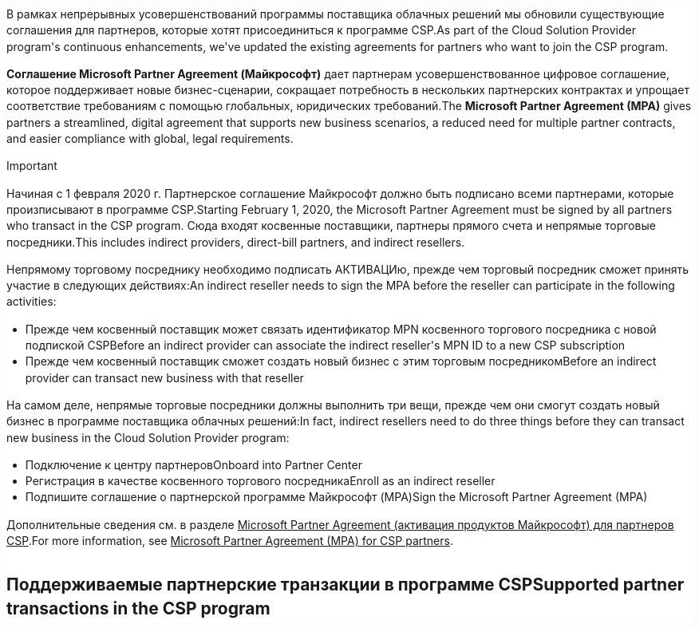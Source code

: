 <span data-ttu-id="cc328-143">В рамках непрерывных усовершенствований программы поставщика облачных решений мы обновили существующие соглашения для партнеров, которые хотят присоединиться к программе CSP.</span><span class="sxs-lookup"><span data-stu-id="cc328-143">As part of the Cloud Solution Provider program's continuous enhancements, we've updated the existing agreements for partners who want to join the CSP program.</span></span>

<span data-ttu-id="cc328-144">**Соглашение Microsoft Partner Agreement (Майкрософт)** дает партнерам усовершенствованное цифровое соглашение, которое поддерживает новые бизнес-сценарии, сокращает потребность в нескольких партнерских контрактах и упрощает соответствие требованиям с помощью глобальных, юридических требований.</span><span class="sxs-lookup"><span data-stu-id="cc328-144">The **Microsoft Partner Agreement (MPA)** gives partners a streamlined, digital agreement that supports new business scenarios, a reduced need for multiple partner contracts, and easier compliance with global, legal requirements.</span></span>

>[!IMPORTANT]
> <span data-ttu-id="cc328-145">Начиная с 1 февраля 2020 г. Партнерское соглашение Майкрософт должно быть подписано всеми партнерами, которые произписывают в программе CSP.</span><span class="sxs-lookup"><span data-stu-id="cc328-145">Starting February 1, 2020, the Microsoft Partner Agreement must be signed by all partners who transact in the CSP program.</span></span> <span data-ttu-id="cc328-146">Сюда входят косвенные поставщики, партнеры прямого счета и непрямые торговые посредники.</span><span class="sxs-lookup"><span data-stu-id="cc328-146">This includes indirect providers, direct-bill partners, and indirect resellers.</span></span>

<span data-ttu-id="cc328-147">Непрямому торговому посреднику необходимо подписать АКТИВАЦИю, прежде чем торговый посредник сможет принять участие в следующих действиях:</span><span class="sxs-lookup"><span data-stu-id="cc328-147">An indirect reseller needs to sign the MPA before the reseller can participate in the following activities:</span></span>

- <span data-ttu-id="cc328-148">Прежде чем косвенный поставщик может связать идентификатор MPN косвенного торгового посредника с новой подпиской CSP</span><span class="sxs-lookup"><span data-stu-id="cc328-148">Before an indirect provider can associate the indirect reseller's MPN ID to a new CSP subscription</span></span>
- <span data-ttu-id="cc328-149">Прежде чем косвенный поставщик сможет создать новый бизнес с этим торговым посредником</span><span class="sxs-lookup"><span data-stu-id="cc328-149">Before an indirect provider can transact new business with that reseller</span></span>

<span data-ttu-id="cc328-150">На самом деле, непрямые торговые посредники должны выполнить три вещи, прежде чем они смогут создать новый бизнес в программе поставщика облачных решений:</span><span class="sxs-lookup"><span data-stu-id="cc328-150">In fact, indirect resellers need to do three things before they can transact new business in the Cloud Solution Provider program:</span></span>

- <span data-ttu-id="cc328-151">Подключение к центру партнеров</span><span class="sxs-lookup"><span data-stu-id="cc328-151">Onboard into Partner Center</span></span>
- <span data-ttu-id="cc328-152">Регистрация в качестве косвенного торгового посредника</span><span class="sxs-lookup"><span data-stu-id="cc328-152">Enroll as an indirect reseller</span></span>
- <span data-ttu-id="cc328-153">Подпишите соглашение о партнерской программе Майкрософт (MPA)</span><span class="sxs-lookup"><span data-stu-id="cc328-153">Sign the Microsoft Partner Agreement (MPA)</span></span>

<span data-ttu-id="cc328-154">Дополнительные сведения см. в разделе [Microsoft Partner Agreement (активация продуктов Майкрософт) для партнеров CSP](microsoft-partner-agreement.md).</span><span class="sxs-lookup"><span data-stu-id="cc328-154">For more information, see [Microsoft Partner Agreement (MPA) for CSP partners](microsoft-partner-agreement.md).</span></span>

## <a name="supported-partner-transactions-in-the-csp-program"></a><span data-ttu-id="cc328-155">Поддерживаемые партнерские транзакции в программе CSP</span><span class="sxs-lookup"><span data-stu-id="cc328-155">Supported partner transactions in the CSP program</span></span>

